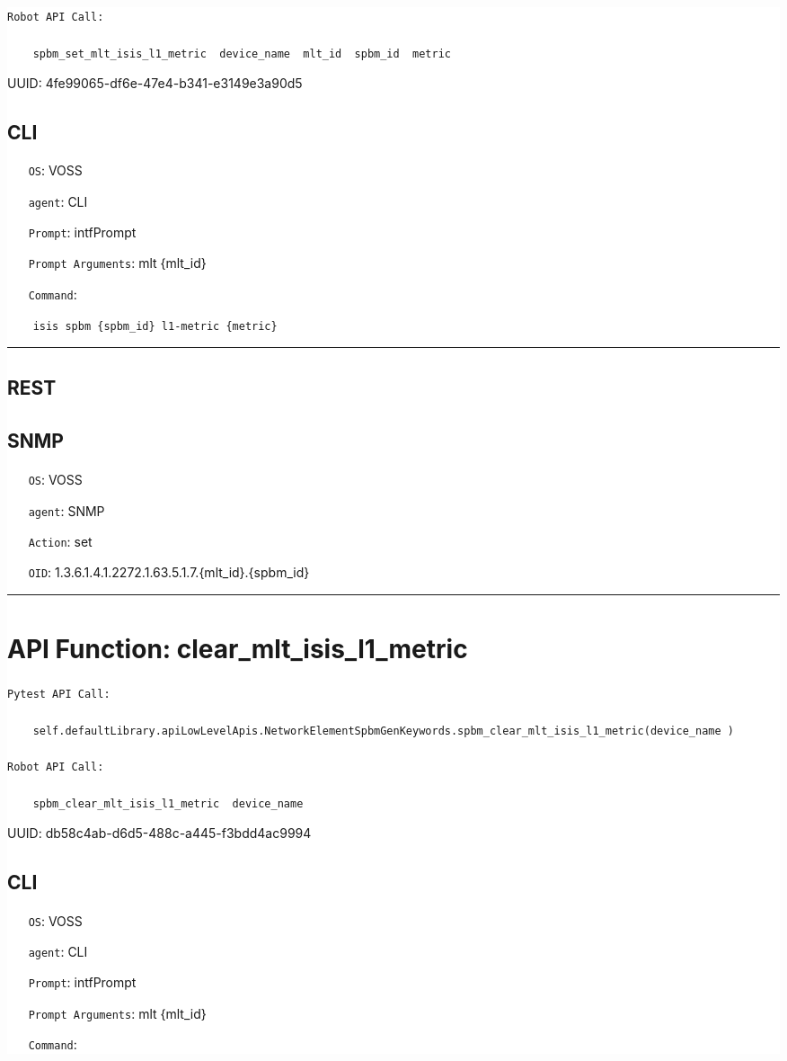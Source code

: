 	Robot API Call: 

		spbm_set_mlt_isis_l1_metric  device_name  mlt_id  spbm_id  metric

UUID: 4fe99065-df6e-47e4-b341-e3149e3a90d5
## CLI
&nbsp;&nbsp;&nbsp;&nbsp;&nbsp;&nbsp;`OS`: VOSS

&nbsp;&nbsp;&nbsp;&nbsp;&nbsp;&nbsp;`agent`: CLI

&nbsp;&nbsp;&nbsp;&nbsp;&nbsp;&nbsp;`Prompt`: intfPrompt

&nbsp;&nbsp;&nbsp;&nbsp;&nbsp;&nbsp;`Prompt Arguments`: mlt {mlt_id}

&nbsp;&nbsp;&nbsp;&nbsp;&nbsp;&nbsp;`Command`:

		isis spbm {spbm_id} l1-metric {metric}

----------------------------------------------


## REST
## SNMP
&nbsp;&nbsp;&nbsp;&nbsp;&nbsp;&nbsp;`OS`: VOSS

&nbsp;&nbsp;&nbsp;&nbsp;&nbsp;&nbsp;`agent`: SNMP

&nbsp;&nbsp;&nbsp;&nbsp;&nbsp;&nbsp;`Action`: set

&nbsp;&nbsp;&nbsp;&nbsp;&nbsp;&nbsp;`OID`: 1.3.6.1.4.1.2272.1.63.5.1.7.{mlt_id}.{spbm_id}

----------------------------------------------


# API Function: clear_mlt_isis_l1_metric
	Pytest API Call: 

		self.defaultLibrary.apiLowLevelApis.NetworkElementSpbmGenKeywords.spbm_clear_mlt_isis_l1_metric(device_name )

	Robot API Call: 

		spbm_clear_mlt_isis_l1_metric  device_name  

UUID: db58c4ab-d6d5-488c-a445-f3bdd4ac9994
## CLI
&nbsp;&nbsp;&nbsp;&nbsp;&nbsp;&nbsp;`OS`: VOSS

&nbsp;&nbsp;&nbsp;&nbsp;&nbsp;&nbsp;`agent`: CLI

&nbsp;&nbsp;&nbsp;&nbsp;&nbsp;&nbsp;`Prompt`: intfPrompt

&nbsp;&nbsp;&nbsp;&nbsp;&nbsp;&nbsp;`Prompt Arguments`: mlt {mlt_id}

&nbsp;&nbsp;&nbsp;&nbsp;&nbsp;&nbsp;`Command`:
